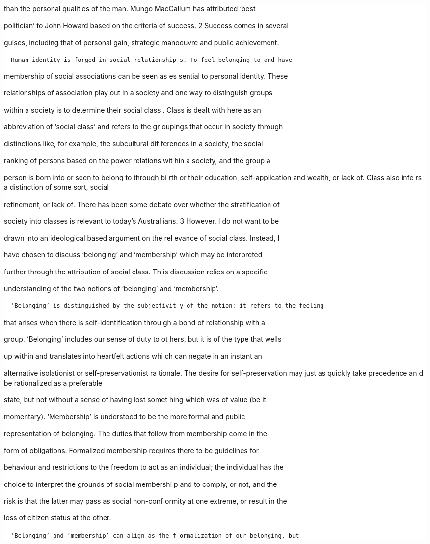   than the personal qualities of the man. Mungo MacCallum has attributed ‘best 

  politician’ to John Howard based on the criteria of  success. 2 Success comes in several 

  guises, including that of personal gain, strategic manoeuvre and public achievement.   

  

      Human identity is forged in social relationship s. To feel belonging to and have 

  membership of social associations can be seen as es sential to personal identity. These 

  relationships of association play out in a society and one way to distinguish groups 

  within a society is to determine their social class . Class is dealt with here as an 

  abbreviation of ‘social class’ and refers to the gr oupings that occur in society through 

  distinctions like, for example, the subcultural dif ferences in a society, the social 

  ranking of persons based on the power relations wit hin a society, and the group a 

  person is born into or seen to belong to through bi rth or their education, self-application and wealth, or lack of. Class also infe rs a distinction of some sort, social 

  refinement, or lack of. There has been some debate over whether the stratification of 

  society into classes is relevant to today’s Austral ians. 3 However, I do not want to be 

  drawn into an ideological based argument on the rel evance of social class. Instead, I 

  have chosen to discuss ‘belonging’ and ‘membership’ which may be interpreted 

  further through the attribution of social class. Th is discussion relies on a specific 

  understanding of the two notions of ‘belonging’ and  ‘membership’.  

      ‘Belonging’ is distinguished by the subjectivit y of the notion: it refers to the feeling 

  that arises when there is self-identification throu gh a bond of relationship with a 

  group. ‘Belonging’ includes our sense of duty to ot hers, but it is of the type that wells 

  up within and translates into heartfelt actions whi ch can negate in an instant an 

  alternative isolationist or self-preservationist ra tionale. The desire for self-preservation may just as quickly take precedence an d be rationalized as a preferable 

  state, but not without a sense of having lost somet hing which was of value (be it 

  momentary). ‘Membership’ is understood to be the more formal and public 

  representation of belonging. The duties that follow  from membership come in the 

  form of obligations. Formalized membership requires there to be guidelines for 

  behaviour and restrictions to the freedom to act as  an individual; the individual has the 

  choice to interpret the grounds of social membershi p and to comply, or not; and the 

  risk is that the latter may pass as social non-conf ormity at one extreme, or result in the 

  loss of citizen status at the other.  

      ‘Belonging’ and ‘membership’ can align as the f ormalization of our belonging, but 
